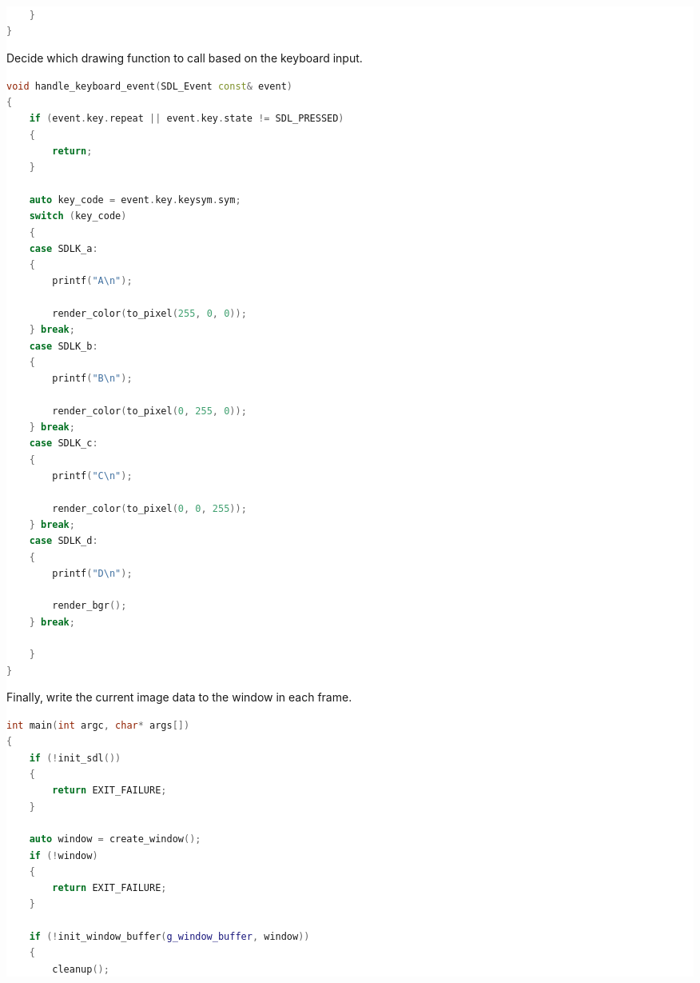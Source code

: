 ```cpp
    }
}
```

Decide which drawing function to call based on the keyboard input.

```cpp
void handle_keyboard_event(SDL_Event const& event)
{
    if (event.key.repeat || event.key.state != SDL_PRESSED)
    {
        return;
    }

    auto key_code = event.key.keysym.sym;
    switch (key_code)
    {
    case SDLK_a:
    {
        printf("A\n");

        render_color(to_pixel(255, 0, 0));
    } break;
    case SDLK_b:
    {
        printf("B\n");

        render_color(to_pixel(0, 255, 0));
    } break;
    case SDLK_c:
    {
        printf("C\n");

        render_color(to_pixel(0, 0, 255));
    } break;
    case SDLK_d:
    {
        printf("D\n");

        render_bgr();
    } break;

    }
}
```

Finally, write the current image data to the window in each frame.

```cpp
int main(int argc, char* args[])
{
    if (!init_sdl())
    {
        return EXIT_FAILURE;
    }

    auto window = create_window();
    if (!window)
    {
        return EXIT_FAILURE;
    }

    if (!init_window_buffer(g_window_buffer, window))
    {
        cleanup();
```